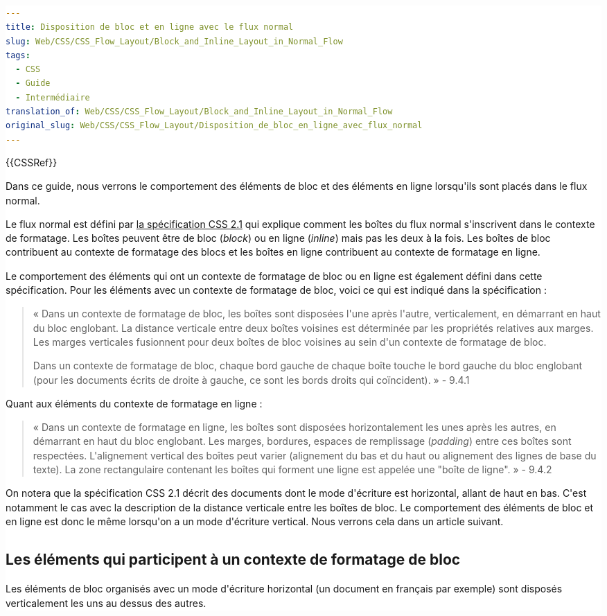 ```yaml
---
title: Disposition de bloc et en ligne avec le flux normal
slug: Web/CSS/CSS_Flow_Layout/Block_and_Inline_Layout_in_Normal_Flow
tags:
  - CSS
  - Guide
  - Intermédiaire
translation_of: Web/CSS/CSS_Flow_Layout/Block_and_Inline_Layout_in_Normal_Flow
original_slug: Web/CSS/CSS_Flow_Layout/Disposition_de_bloc_en_ligne_avec_flux_normal
---
```

{{CSSRef}}

Dans ce guide, nous verrons le comportement des éléments de bloc et des éléments en ligne lorsqu'ils sont placés dans le flux normal.

Le flux normal est défini par [la spécification CSS 2.1](https://www.w3.org/TR/CSS2/visuren.html#normal-flow) qui explique comment les boîtes du flux normal s'inscrivent dans le contexte de formatage. Les boîtes peuvent être de bloc (_block_) ou en ligne (_inline_) mais pas les deux à la fois. Les boîtes de bloc contribuent au contexte de formatage des blocs et les boîtes en ligne contribuent au contexte de formatage en ligne.

Le comportement des éléments qui ont un contexte de formatage de bloc ou en ligne est également défini dans cette spécification. Pour les éléments avec un contexte de formatage de bloc, voici ce qui est indiqué dans la spécification :

> « Dans un contexte de formatage de bloc, les boîtes sont disposées l'une après l'autre, verticalement, en démarrant en haut du bloc englobant. La distance verticale entre deux boîtes voisines est déterminée par les propriétés relatives aux marges. Les marges verticales fusionnent pour deux boîtes de bloc voisines au sein d'un contexte de formatage de bloc.
>
> Dans un contexte de formatage de bloc, chaque bord gauche de chaque boîte touche le bord gauche du bloc englobant (pour les documents écrits de droite à gauche, ce sont les bords droits qui coïncident). » - 9.4.1

Quant aux éléments du contexte de formatage en ligne :

> « Dans un contexte de formatage en ligne, les boîtes sont disposées horizontalement les unes après les autres, en démarrant en haut du bloc englobant. Les marges, bordures, espaces de remplissage (_padding_) entre ces boîtes sont respectées. L'alignement vertical des boîtes peut varier (alignement du bas et du haut ou alignement des lignes de base du texte). La zone rectangulaire contenant les boîtes qui forment une ligne est appelée une "boîte de ligne". » - 9.4.2

On notera que la spécification CSS 2.1 décrit des documents dont le mode d'écriture est horizontal, allant de haut en bas. C'est notamment le cas avec la description de la distance verticale entre les boîtes de bloc. Le comportement des éléments de bloc et en ligne est donc le même lorsqu'on a un mode d'écriture vertical. Nous verrons cela dans un article suivant.

## Les éléments qui participent à un contexte de formatage de bloc

Les éléments de bloc organisés avec un mode d'écriture horizontal (un document en français par exemple) sont disposés verticalement les uns au dessus des autres.
